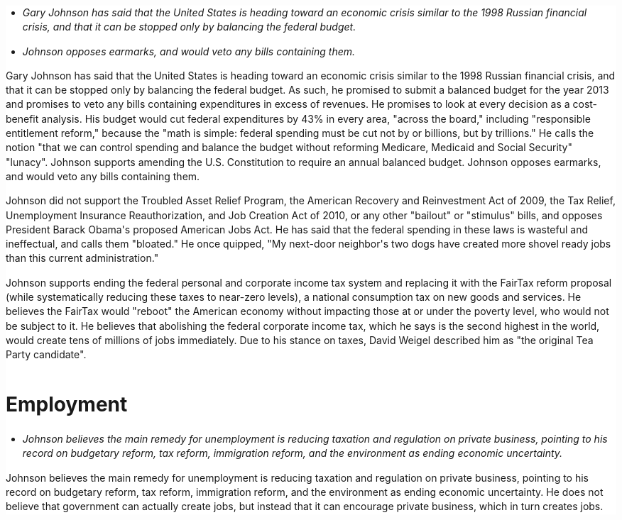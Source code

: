 -   *Gary Johnson has said that the United States is heading toward an
    economic crisis similar to the 1998 Russian financial crisis, and
    that it can be stopped only by balancing the federal budget.*

-   *Johnson opposes earmarks, and would veto any bills containing
    them.*

Gary Johnson has said that the United States is heading toward an
economic crisis similar to the 1998 Russian financial crisis, and that
it can be stopped only by balancing the federal budget. As such, he
promised to submit a balanced budget for the year 2013 and promises to
veto any bills containing expenditures in excess of revenues. He
promises to look at every decision as a cost-benefit analysis. His
budget would cut federal expenditures by 43% in every area, "across the
board," including "responsible entitlement reform," because the "math is
simple: federal spending must be cut not by or billions, but by
trillions." He calls the notion "that we can control spending and
balance the budget without reforming Medicare, Medicaid and Social
Security" "lunacy". Johnson supports amending the U.S. Constitution to
require an annual balanced budget. Johnson opposes earmarks, and would
veto any bills containing them.

Johnson did not support the Troubled Asset Relief Program, the American
Recovery and Reinvestment Act of 2009, the Tax Relief, Unemployment
Insurance Reauthorization, and Job Creation Act of 2010, or any other
"bailout" or "stimulus" bills, and opposes President Barack Obama's
proposed American Jobs Act. He has said that the federal spending in
these laws is wasteful and ineffectual, and calls them "bloated." He
once quipped, "My next-door neighbor's two dogs have created more shovel
ready jobs than this current administration."

Johnson supports ending the federal personal and corporate income tax
system and replacing it with the FairTax reform proposal (while
systematically reducing these taxes to near-zero levels), a national
consumption tax on new goods and services. He believes the FairTax would
"reboot" the American economy without impacting those at or under the
poverty level, who would not be subject to it. He believes that
abolishing the federal corporate income tax, which he says is the second
highest in the world, would create tens of millions of jobs immediately.
Due to his stance on taxes, David Weigel described him as "the original
Tea Party candidate".

Employment
==========

-   *Johnson believes the main remedy for unemployment is reducing
    taxation and regulation on private business, pointing to his record
    on budgetary reform, tax reform, immigration reform, and the
    environment as ending economic uncertainty.*

Johnson believes the main remedy for unemployment is reducing taxation
and regulation on private business, pointing to his record on budgetary
reform, tax reform, immigration reform, and the environment as ending
economic uncertainty. He does not believe that government can actually
create jobs, but instead that it can encourage private business, which
in turn creates jobs.
